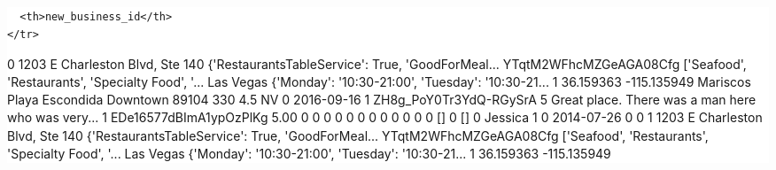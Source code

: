       <th>new_business_id</th>
    </tr>
  </thead>
  <tbody>
    <tr>
      <th>0</th>
      <td>1203 E Charleston Blvd, Ste 140</td>
      <td>{'RestaurantsTableService': True, 'GoodForMeal...</td>
      <td>YTqtM2WFhcMZGeAGA08Cfg</td>
      <td>['Seafood', 'Restaurants', 'Specialty Food', '...</td>
      <td>Las Vegas</td>
      <td>{'Monday': '10:30-21:00', 'Tuesday': '10:30-21...</td>
      <td>1</td>
      <td>36.159363</td>
      <td>-115.135949</td>
      <td>Mariscos Playa Escondida</td>
      <td>Downtown</td>
      <td>89104</td>
      <td>330</td>
      <td>4.5</td>
      <td>NV</td>
      <td>0</td>
      <td>2016-09-16</td>
      <td>1</td>
      <td>ZH8g_PoY0Tr3YdQ-RGySrA</td>
      <td>5</td>
      <td>Great place. There was a man here who was very...</td>
      <td>1</td>
      <td>EDe16577dBImA1ypOzPlKg</td>
      <td>5.00</td>
      <td>0</td>
      <td>0</td>
      <td>0</td>
      <td>0</td>
      <td>0</td>
      <td>0</td>
      <td>0</td>
      <td>0</td>
      <td>0</td>
      <td>0</td>
      <td>0</td>
      <td>0</td>
      <td>[]</td>
      <td>0</td>
      <td>[]</td>
      <td>0</td>
      <td>Jessica</td>
      <td>1</td>
      <td>0</td>
      <td>2014-07-26</td>
      <td>0</td>
      <td>0</td>
    </tr>
    <tr>
      <th>1</th>
      <td>1203 E Charleston Blvd, Ste 140</td>
      <td>{'RestaurantsTableService': True, 'GoodForMeal...</td>
      <td>YTqtM2WFhcMZGeAGA08Cfg</td>
      <td>['Seafood', 'Restaurants', 'Specialty Food', '...</td>
      <td>Las Vegas</td>
      <td>{'Monday': '10:30-21:00', 'Tuesday': '10:30-21...</td>
      <td>1</td>
      <td>36.159363</td>
      <td>-115.135949</td>